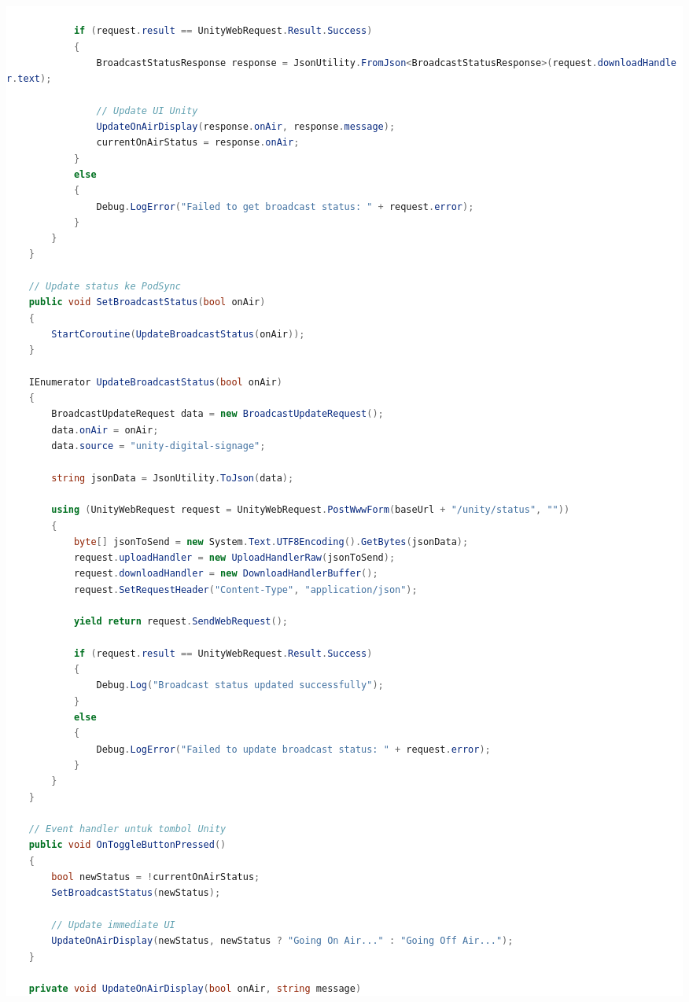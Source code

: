 ```csharp
            
            if (request.result == UnityWebRequest.Result.Success)
            {
                BroadcastStatusResponse response = JsonUtility.FromJson<BroadcastStatusResponse>(request.downloadHandler.text);
                
                // Update UI Unity
                UpdateOnAirDisplay(response.onAir, response.message);
                currentOnAirStatus = response.onAir;
            }
            else
            {
                Debug.LogError("Failed to get broadcast status: " + request.error);
            }
        }
    }
    
    // Update status ke PodSync
    public void SetBroadcastStatus(bool onAir)
    {
        StartCoroutine(UpdateBroadcastStatus(onAir));
    }
    
    IEnumerator UpdateBroadcastStatus(bool onAir)
    {
        BroadcastUpdateRequest data = new BroadcastUpdateRequest();
        data.onAir = onAir;
        data.source = "unity-digital-signage";
        
        string jsonData = JsonUtility.ToJson(data);
        
        using (UnityWebRequest request = UnityWebRequest.PostWwwForm(baseUrl + "/unity/status", ""))
        {
            byte[] jsonToSend = new System.Text.UTF8Encoding().GetBytes(jsonData);
            request.uploadHandler = new UploadHandlerRaw(jsonToSend);
            request.downloadHandler = new DownloadHandlerBuffer();
            request.SetRequestHeader("Content-Type", "application/json");
            
            yield return request.SendWebRequest();
            
            if (request.result == UnityWebRequest.Result.Success)
            {
                Debug.Log("Broadcast status updated successfully");
            }
            else
            {
                Debug.LogError("Failed to update broadcast status: " + request.error);
            }
        }
    }
    
    // Event handler untuk tombol Unity
    public void OnToggleButtonPressed()
    {
        bool newStatus = !currentOnAirStatus;
        SetBroadcastStatus(newStatus);
        
        // Update immediate UI
        UpdateOnAirDisplay(newStatus, newStatus ? "Going On Air..." : "Going Off Air...");
    }
    
    private void UpdateOnAirDisplay(bool onAir, string message)
```